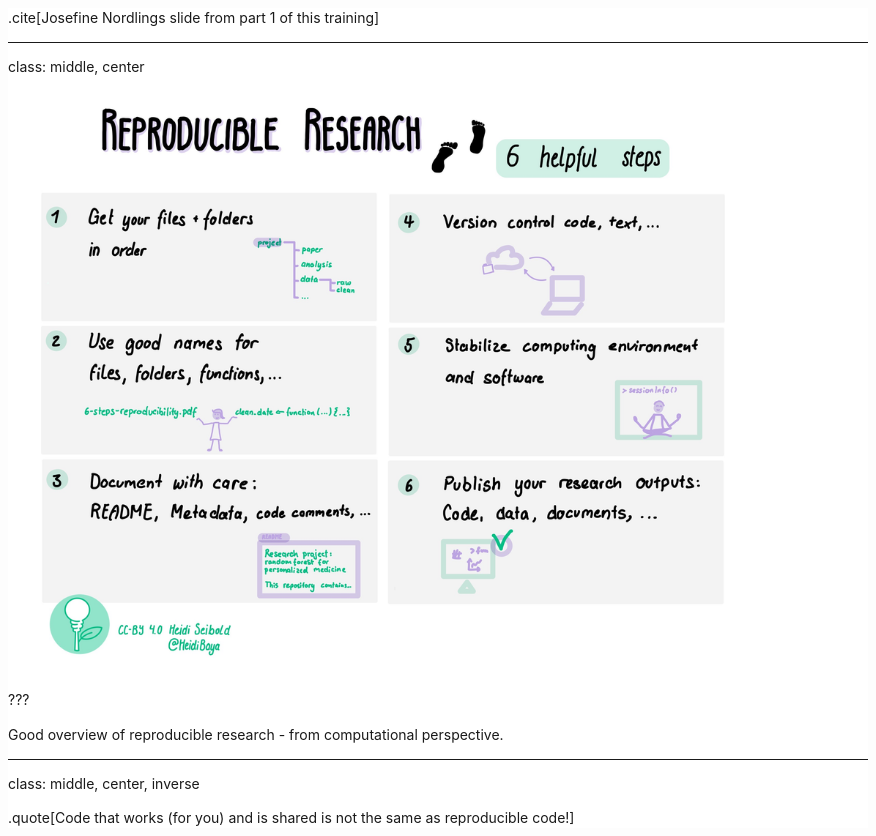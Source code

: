 
.cite[Josefine Nordlings slide from part 1 of this training]

---

class: middle, center


<img src="img/slides/reproducible-research.jpg"
     alt=""
     style="width: 750px;"/>

???

Good overview of reproducible research - from computational perspective. 


---

class: middle, center, inverse

.quote[Code that works (for you) and is shared is not the same as reproducible code!]
